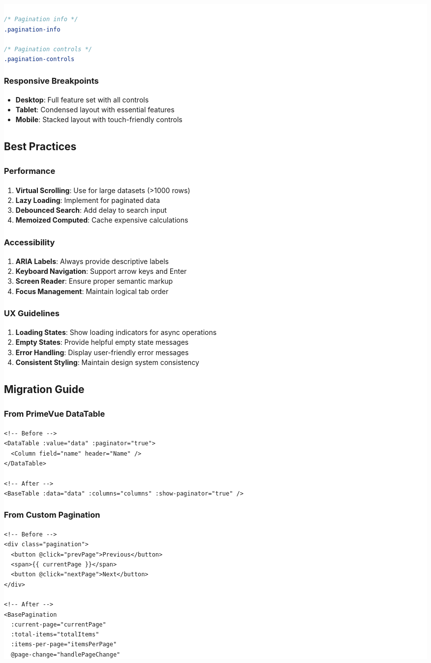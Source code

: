 ```css

/* Pagination info */
.pagination-info

/* Pagination controls */
.pagination-controls
```

### Responsive Breakpoints
- **Desktop**: Full feature set with all controls
- **Tablet**: Condensed layout with essential features
- **Mobile**: Stacked layout with touch-friendly controls

## Best Practices

### Performance
1. **Virtual Scrolling**: Use for large datasets (>1000 rows)
2. **Lazy Loading**: Implement for paginated data
3. **Debounced Search**: Add delay to search input
4. **Memoized Computed**: Cache expensive calculations

### Accessibility
1. **ARIA Labels**: Always provide descriptive labels
2. **Keyboard Navigation**: Support arrow keys and Enter
3. **Screen Reader**: Ensure proper semantic markup
4. **Focus Management**: Maintain logical tab order

### UX Guidelines
1. **Loading States**: Show loading indicators for async operations
2. **Empty States**: Provide helpful empty state messages
3. **Error Handling**: Display user-friendly error messages
4. **Consistent Styling**: Maintain design system consistency

## Migration Guide

### From PrimeVue DataTable
```vue
<!-- Before -->
<DataTable :value="data" :paginator="true">
  <Column field="name" header="Name" />
</DataTable>

<!-- After -->
<BaseTable :data="data" :columns="columns" :show-paginator="true" />
```

### From Custom Pagination
```vue
<!-- Before -->
<div class="pagination">
  <button @click="prevPage">Previous</button>
  <span>{{ currentPage }}</span>
  <button @click="nextPage">Next</button>
</div>

<!-- After -->
<BasePagination
  :current-page="currentPage"
  :total-items="totalItems"
  :items-per-page="itemsPerPage"
  @page-change="handlePageChange"
```